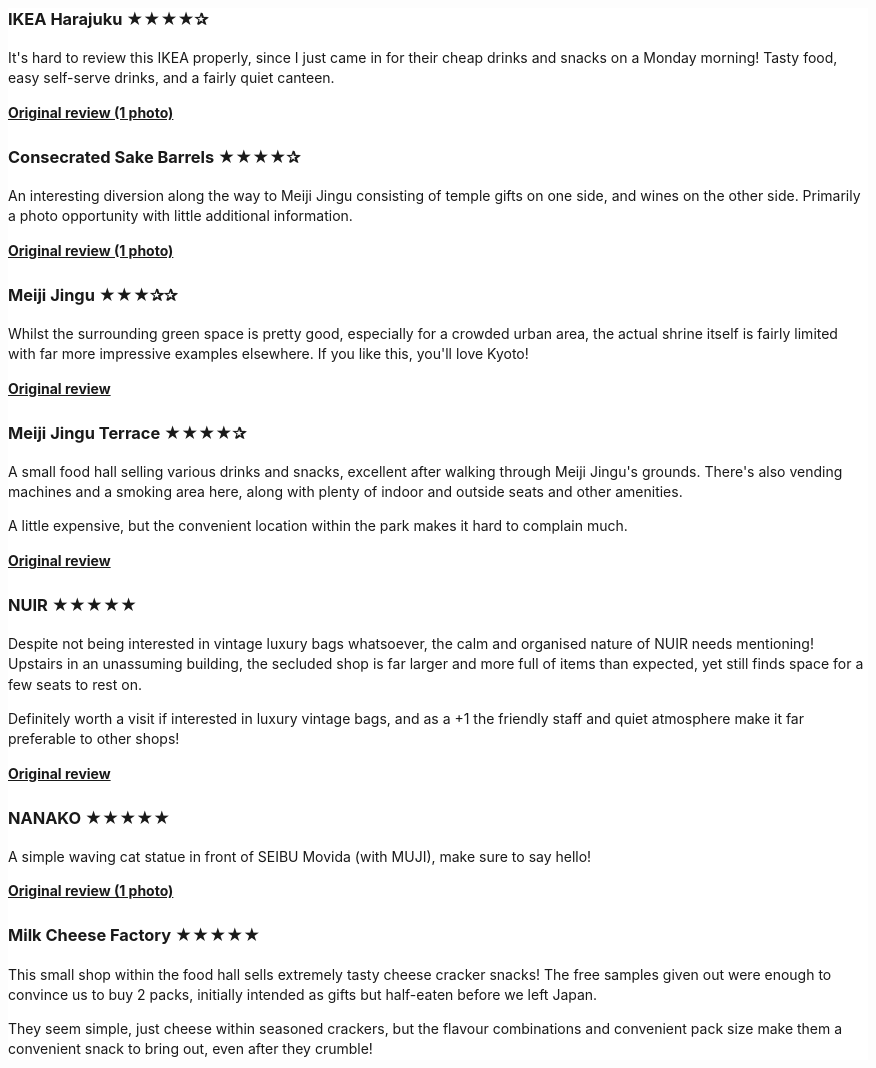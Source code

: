 ### IKEA Harajuku ★★★★✰

It's hard to review this IKEA properly, since I just came in for their cheap drinks and snacks on a Monday morning! Tasty food, easy self-serve drinks, and a fairly quiet canteen.

**[Original review (1 photo)](https://maps.app.goo.gl/ta6B7HCU3DTvXZeG6)**

### Consecrated Sake Barrels ★★★★✰

An interesting diversion along the way to Meiji Jingu consisting of temple gifts on one side, and wines on the other side. Primarily a photo opportunity with little additional information.

**[Original review (1 photo)](https://maps.app.goo.gl/SsUFfBQAjL4C8seL8)**

### Meiji Jingu ★★★✰✰

Whilst the surrounding green space is pretty good, especially for a crowded urban area, the actual shrine itself is fairly limited with far more impressive examples elsewhere. If you like this, you'll love Kyoto!

**[Original review](https://maps.app.goo.gl/wAZoKbioU5y5Bc3x7)**

### Meiji Jingu Terrace ★★★★✰

A small food hall selling various drinks and snacks, excellent after walking through Meiji Jingu's grounds. There's also vending machines and a smoking area here, along with plenty of indoor and outside seats and other amenities.

A little expensive, but the convenient location within the park makes it hard to complain much.

**[Original review](https://maps.app.goo.gl/Xvugc9Rzzr1eTX528)**

### NUIR ★★★★★

Despite not being interested in vintage luxury bags whatsoever, the calm and organised nature of NUIR needs mentioning! Upstairs in an unassuming building, the secluded shop is far larger and more full of items than expected, yet still finds space for a few seats to rest on.

Definitely worth a visit if interested in luxury vintage bags, and as a +1 the friendly staff and quiet atmosphere make it far preferable to other shops!

**[Original review](https://maps.app.goo.gl/agzwdgS61DqtJ46r6)**

### NANAKO ★★★★★

A simple waving cat statue in front of SEIBU Movida (with MUJI), make sure to say hello!

**[Original review (1 photo)](https://maps.app.goo.gl/NwdLJZdbvZGh34gF6)**

### Milk Cheese Factory ★★★★★

This small shop within the food hall sells extremely tasty cheese cracker snacks! The free samples given out were enough to convince us to buy 2 packs, initially intended as gifts but half-eaten before we left Japan.

They seem simple, just cheese within seasoned crackers, but the flavour combinations and convenient pack size make them a convenient snack to bring out, even after they crumble!
